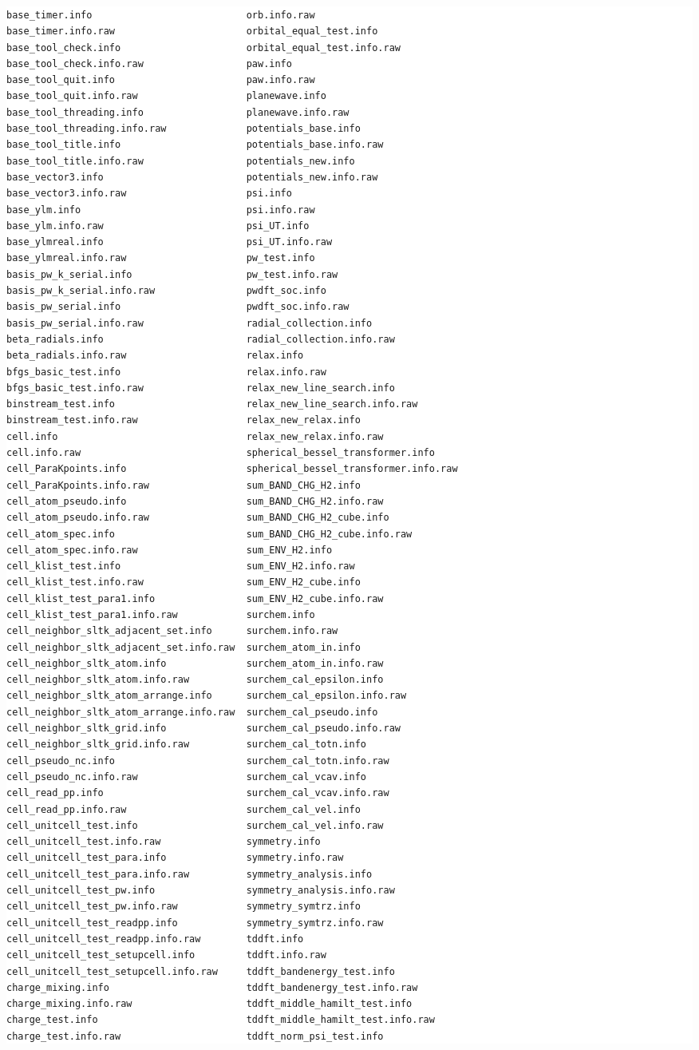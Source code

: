     base_timer.info                           orb.info.raw
    base_timer.info.raw                       orbital_equal_test.info
    base_tool_check.info                      orbital_equal_test.info.raw
    base_tool_check.info.raw                  paw.info
    base_tool_quit.info                       paw.info.raw
    base_tool_quit.info.raw                   planewave.info
    base_tool_threading.info                  planewave.info.raw
    base_tool_threading.info.raw              potentials_base.info
    base_tool_title.info                      potentials_base.info.raw
    base_tool_title.info.raw                  potentials_new.info
    base_vector3.info                         potentials_new.info.raw
    base_vector3.info.raw                     psi.info
    base_ylm.info                             psi.info.raw
    base_ylm.info.raw                         psi_UT.info
    base_ylmreal.info                         psi_UT.info.raw
    base_ylmreal.info.raw                     pw_test.info
    basis_pw_k_serial.info                    pw_test.info.raw
    basis_pw_k_serial.info.raw                pwdft_soc.info
    basis_pw_serial.info                      pwdft_soc.info.raw
    basis_pw_serial.info.raw                  radial_collection.info
    beta_radials.info                         radial_collection.info.raw
    beta_radials.info.raw                     relax.info
    bfgs_basic_test.info                      relax.info.raw
    bfgs_basic_test.info.raw                  relax_new_line_search.info
    binstream_test.info                       relax_new_line_search.info.raw
    binstream_test.info.raw                   relax_new_relax.info
    cell.info                                 relax_new_relax.info.raw
    cell.info.raw                             spherical_bessel_transformer.info
    cell_ParaKpoints.info                     spherical_bessel_transformer.info.raw
    cell_ParaKpoints.info.raw                 sum_BAND_CHG_H2.info
    cell_atom_pseudo.info                     sum_BAND_CHG_H2.info.raw
    cell_atom_pseudo.info.raw                 sum_BAND_CHG_H2_cube.info
    cell_atom_spec.info                       sum_BAND_CHG_H2_cube.info.raw
    cell_atom_spec.info.raw                   sum_ENV_H2.info
    cell_klist_test.info                      sum_ENV_H2.info.raw
    cell_klist_test.info.raw                  sum_ENV_H2_cube.info
    cell_klist_test_para1.info                sum_ENV_H2_cube.info.raw
    cell_klist_test_para1.info.raw            surchem.info
    cell_neighbor_sltk_adjacent_set.info      surchem.info.raw
    cell_neighbor_sltk_adjacent_set.info.raw  surchem_atom_in.info
    cell_neighbor_sltk_atom.info              surchem_atom_in.info.raw
    cell_neighbor_sltk_atom.info.raw          surchem_cal_epsilon.info
    cell_neighbor_sltk_atom_arrange.info      surchem_cal_epsilon.info.raw
    cell_neighbor_sltk_atom_arrange.info.raw  surchem_cal_pseudo.info
    cell_neighbor_sltk_grid.info              surchem_cal_pseudo.info.raw
    cell_neighbor_sltk_grid.info.raw          surchem_cal_totn.info
    cell_pseudo_nc.info                       surchem_cal_totn.info.raw
    cell_pseudo_nc.info.raw                   surchem_cal_vcav.info
    cell_read_pp.info                         surchem_cal_vcav.info.raw
    cell_read_pp.info.raw                     surchem_cal_vel.info
    cell_unitcell_test.info                   surchem_cal_vel.info.raw
    cell_unitcell_test.info.raw               symmetry.info
    cell_unitcell_test_para.info              symmetry.info.raw
    cell_unitcell_test_para.info.raw          symmetry_analysis.info
    cell_unitcell_test_pw.info                symmetry_analysis.info.raw
    cell_unitcell_test_pw.info.raw            symmetry_symtrz.info
    cell_unitcell_test_readpp.info            symmetry_symtrz.info.raw
    cell_unitcell_test_readpp.info.raw        tddft.info
    cell_unitcell_test_setupcell.info         tddft.info.raw
    cell_unitcell_test_setupcell.info.raw     tddft_bandenergy_test.info
    charge_mixing.info                        tddft_bandenergy_test.info.raw
    charge_mixing.info.raw                    tddft_middle_hamilt_test.info
    charge_test.info                          tddft_middle_hamilt_test.info.raw
    charge_test.info.raw                      tddft_norm_psi_test.info